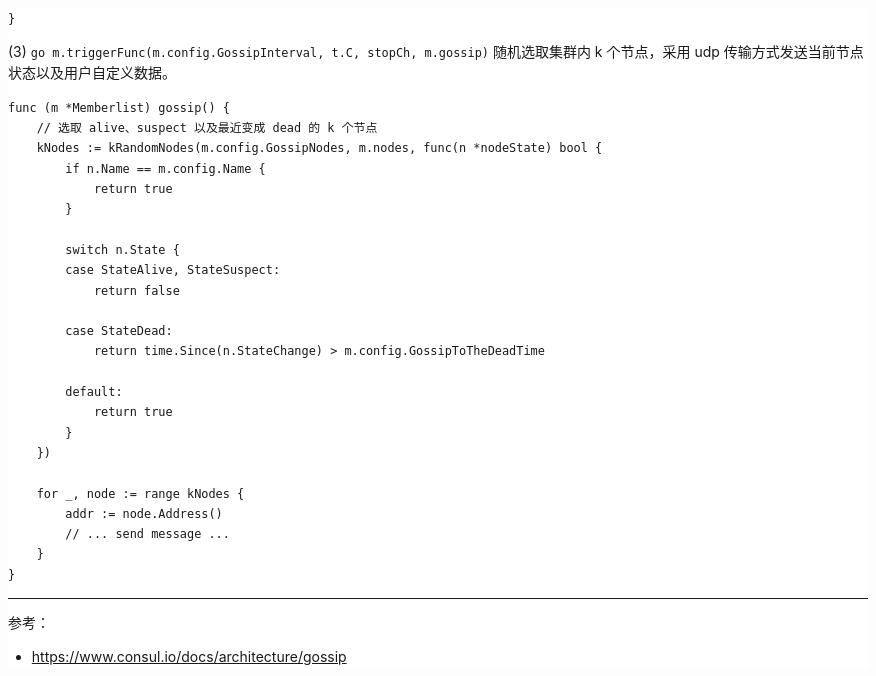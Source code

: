 ```golang
}
```

(3) `go m.triggerFunc(m.config.GossipInterval, t.C, stopCh, m.gossip)` 随机选取集群内 k 个节点，采用 udp 传输方式发送当前节点状态以及用户自定义数据。

```golang
func (m *Memberlist) gossip() {
    // 选取 alive、suspect 以及最近变成 dead 的 k 个节点
    kNodes := kRandomNodes(m.config.GossipNodes, m.nodes, func(n *nodeState) bool {
        if n.Name == m.config.Name {
            return true
        }

        switch n.State {
        case StateAlive, StateSuspect:
            return false

        case StateDead:
            return time.Since(n.StateChange) > m.config.GossipToTheDeadTime

        default:
            return true
        }
    })

    for _, node := range kNodes {
        addr := node.Address()
        // ... send message ...
    }
}
```

---

参考：
- https://www.consul.io/docs/architecture/gossip
